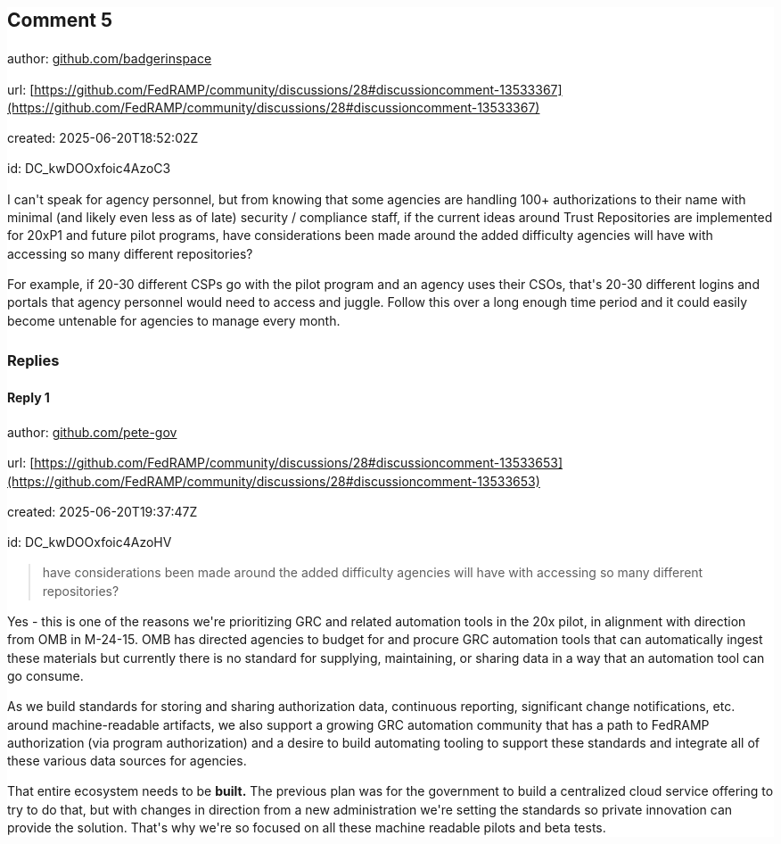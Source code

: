 

## Comment 5

author: [github.com/badgerinspace](https://github.com/badgerinspace)

url: [https://github.com/FedRAMP/community/discussions/28#discussioncomment-13533367](https://github.com/FedRAMP/community/discussions/28#discussioncomment-13533367)

created: 2025-06-20T18:52:02Z

id: DC_kwDOOxfoic4AzoC3

I can't speak for agency personnel, but from knowing that some agencies are handling 100+ authorizations to their name with minimal (and likely even less as of late) security / compliance staff, if the current ideas around Trust Repositories are implemented for 20xP1 and future pilot programs, have considerations been made around the added difficulty agencies will have with accessing so many different repositories?

For example, if 20-30 different CSPs go with the pilot program and an agency uses their CSOs, that's 20-30 different logins and portals that agency personnel would need to access and juggle. Follow this over a long enough time period and it could easily become untenable for agencies to manage every month.

### Replies



#### Reply 1

author: [github.com/pete-gov](https://github.com/pete-gov)

url: [https://github.com/FedRAMP/community/discussions/28#discussioncomment-13533653](https://github.com/FedRAMP/community/discussions/28#discussioncomment-13533653)

created: 2025-06-20T19:37:47Z

id: DC_kwDOOxfoic4AzoHV

> have considerations been made around the added difficulty agencies will have with accessing so many different repositories?

Yes - this is one of the reasons we're prioritizing GRC and related automation tools in the 20x pilot, in alignment with direction from OMB in M-24-15. OMB has directed agencies to budget for and procure GRC automation tools that can automatically ingest these materials but currently there is no standard for supplying, maintaining, or sharing data in a way that an automation tool can go consume. 

As we build standards for storing and sharing authorization data, continuous reporting, significant change notifications, etc. around machine-readable artifacts, we also support a growing GRC automation community that has a path to FedRAMP authorization (via program authorization) and a desire to build automating tooling to support these standards and integrate all of these various data sources for agencies.

That entire ecosystem needs to be **built.** The previous plan was for the government to build a centralized cloud service offering to try to do that, but with changes in direction from a new administration we're setting the standards so private innovation can provide the solution. That's why we're so focused on all these machine readable pilots and beta tests.
